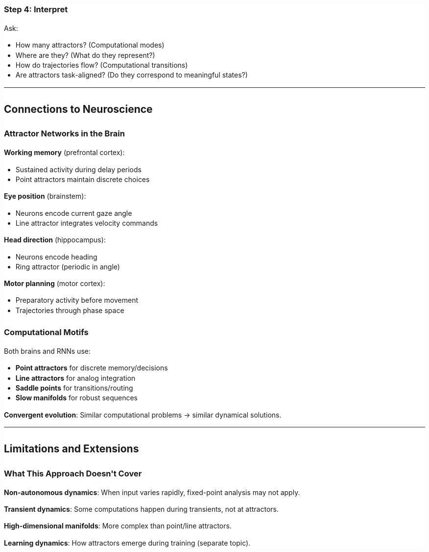 ### Step 4: Interpret

Ask:
- How many attractors? (Computational modes)
- Where are they? (What do they represent?)
- How do trajectories flow? (Computational transitions)
- Are attractors task-aligned? (Do they correspond to meaningful states?)

---

## Connections to Neuroscience

### Attractor Networks in the Brain

**Working memory** (prefrontal cortex):
- Sustained activity during delay periods
- Point attractors maintain discrete choices

**Eye position** (brainstem):
- Neurons encode current gaze angle
- Line attractor integrates velocity commands

**Head direction** (hippocampus):
- Neurons encode heading
- Ring attractor (periodic in angle)

**Motor planning** (motor cortex):
- Preparatory activity before movement
- Trajectories through phase space

### Computational Motifs

Both brains and RNNs use:
- **Point attractors** for discrete memory/decisions
- **Line attractors** for analog integration
- **Saddle points** for transitions/routing
- **Slow manifolds** for robust sequences

**Convergent evolution**: Similar computational problems → similar dynamical solutions.

---

## Limitations and Extensions

### What This Approach Doesn't Cover

**Non-autonomous dynamics**: When input varies rapidly, fixed-point analysis may not apply.

**Transient dynamics**: Some computations happen during transients, not at attractors.

**High-dimensional manifolds**: More complex than point/line attractors.

**Learning dynamics**: How attractors emerge during training (separate topic).

